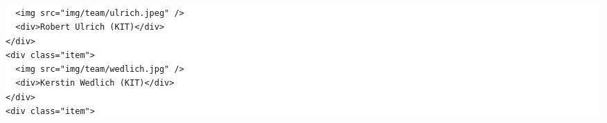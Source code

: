       <img src="img/team/ulrich.jpeg" />
      <div>Robert Ulrich (KIT)</div>
    </div>
    <div class="item">
      <img src="img/team/wedlich.jpg" />
      <div>Kerstin Wedlich (KIT)</div>
    </div>
    <div class="item">